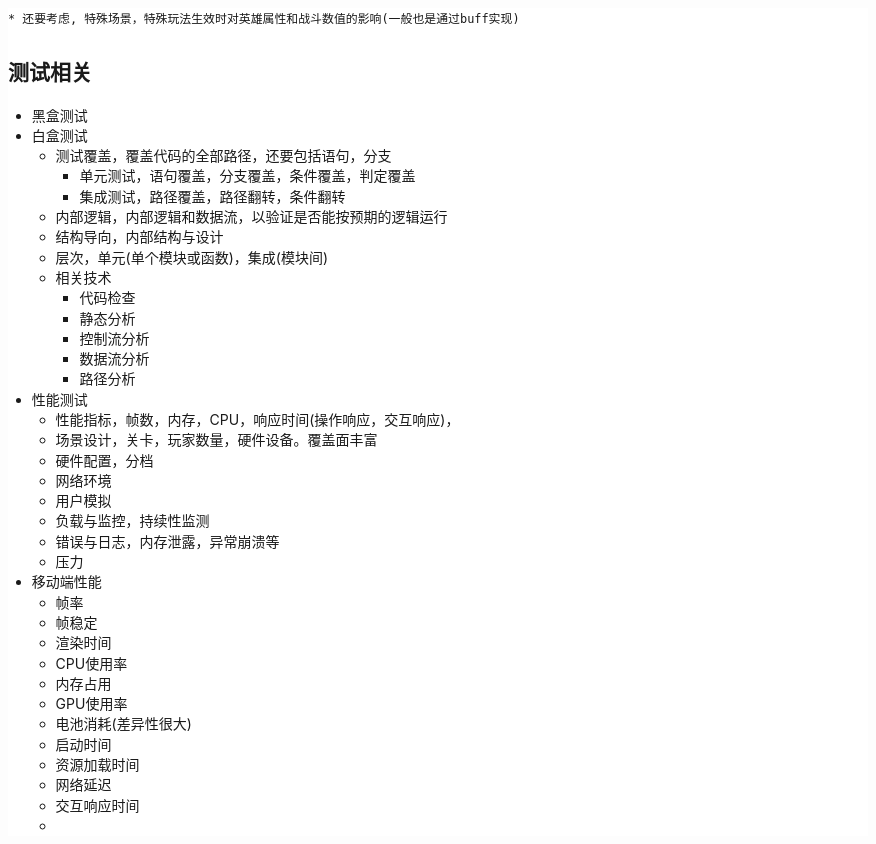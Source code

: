 	* 还要考虑, 特殊场景，特殊玩法生效时对英雄属性和战斗数值的影响(一般也是通过buff实现)
## 测试相关
* 黑盒测试
* 白盒测试
	* 测试覆盖，覆盖代码的全部路径，还要包括语句，分支
		* 单元测试，语句覆盖，分支覆盖，条件覆盖，判定覆盖
		* 集成测试，路径覆盖，路径翻转，条件翻转
	* 内部逻辑，内部逻辑和数据流，以验证是否能按预期的逻辑运行
	* 结构导向，内部结构与设计
	* 层次，单元(单个模块或函数)，集成(模块间)
	* 相关技术
		* 代码检查
		* 静态分析
		* 控制流分析
		* 数据流分析
		* 路径分析
* 性能测试
	* 性能指标，帧数，内存，CPU，响应时间(操作响应，交互响应)，
	* 场景设计，关卡，玩家数量，硬件设备。覆盖面丰富
	* 硬件配置，分档
	* 网络环境
	* 用户模拟
	* 负载与监控，持续性监测
	* 错误与日志，内存泄露，异常崩溃等
	* 压力
* 移动端性能
	* 帧率
	* 帧稳定
	* 渲染时间
	* CPU使用率
	* 内存占用
	* GPU使用率
	* 电池消耗(差异性很大)
	* 启动时间
	* 资源加载时间
	* 网络延迟
	* 交互响应时间
	* 

